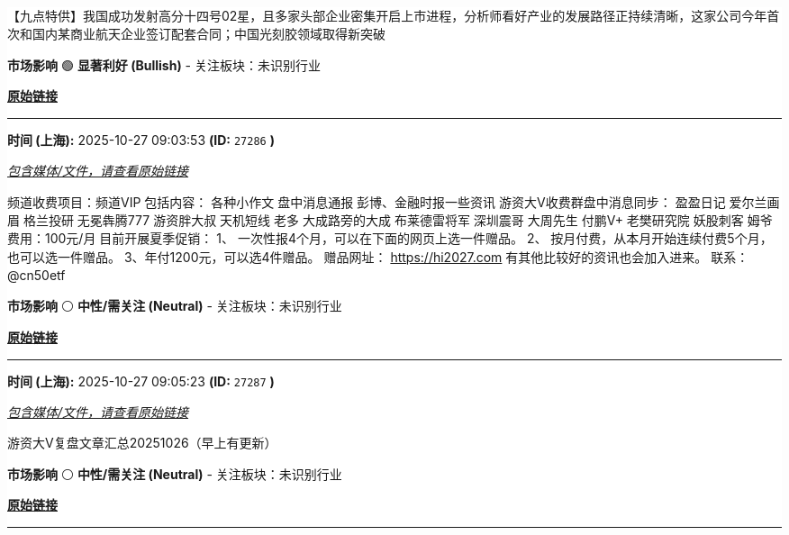 【九点特供】我国成功发射高分十四号02星，且多家头部企业密集开启上市进程，分析师看好产业的发展路径正持续清晰，这家公司今年首次和国内某商业航天企业签订配套合同；中国光刻胶领域取得新突破

**市场影响** 🟢 **显著利好 (Bullish)** - 关注板块：未识别行业

**[原始链接](https://t.me/clsvip/27285)**

---
**时间 (上海):** 2025-10-27 09:03:53 **(ID:** `27286` **)**

*[包含媒体/文件，请查看原始链接](https://t.me/s/clsvip)*

频道收费项目：频道VIP
包括内容：
各种小作文
盘中消息通报
彭博、金融时报一些资讯
游资大V收费群盘中消息同步：
盈盈日记
爱尔兰画眉
格兰投研
无冕犇腾777
游资胖大叔
天机短线
老多
大成路旁的大成
布莱德雷将军
深圳震哥
大周先生
付鹏V+
老樊研究院
妖股刺客
姆爷
费用：100元/月
目前开展夏季促销：
1、 一次性报4个月，可以在下面的网页上选一件赠品。
2、 按月付费，从本月开始连续付费5个月，也可以选一件赠品。
3、年付1200元，可以选4件赠品。
赠品网址：
https://hi2027.com
有其他比较好的资讯也会加入进来。
联系：@cn50etf

**市场影响** ⚪ **中性/需关注 (Neutral)** - 关注板块：未识别行业

**[原始链接](https://t.me/clsvip/27286)**

---
**时间 (上海):** 2025-10-27 09:05:23 **(ID:** `27287` **)**

*[包含媒体/文件，请查看原始链接](https://t.me/s/clsvip)*

游资大V复盘文章汇总20251026（早上有更新）

**市场影响** ⚪ **中性/需关注 (Neutral)** - 关注板块：未识别行业

**[原始链接](https://t.me/clsvip/27287)**

---